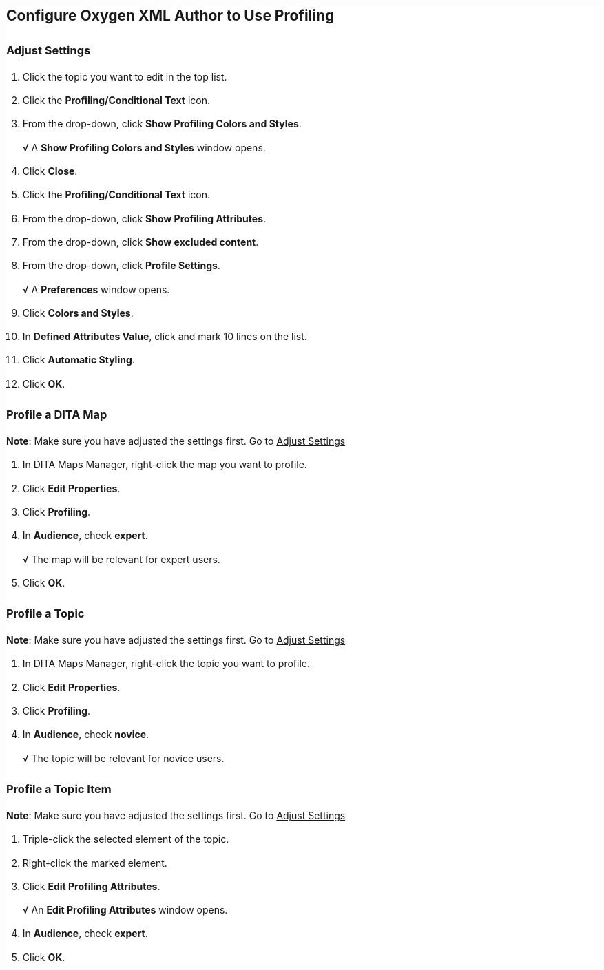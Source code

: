 ## Configure Oxygen XML Author to Use Profiling

### Adjust Settings

1. Click the topic you want to edit in the top list.
2. Click the **Profiling/Conditional Text** icon.
3. From the drop-down, click **Show Profiling Colors and Styles**.

   √ A **Show Profiling Colors and Styles** window opens.
4. Click **Close**.
5. Click the **Profiling/Conditional Text** icon.
6. From the drop-down, click **Show Profiling Attributes**.
7. From the drop-down, click **Show excluded content**.
8. From the drop-down, click **Profile Settings**.

   √ A **Preferences** window opens.
9. Click **Colors and Styles**.
10. In **Defined Attributes Value**, click and mark 10 lines on the list.
11. Click **Automatic Styling**.
12. Click **OK**.

### Profile a DITA Map

**Note**: Make sure you have adjusted the settings first. Go to [Adjust Settings](#Adjust-Settings)

1. In DITA Maps Manager, right-click the map you want to profile.
2. Click **Edit Properties**.
3. Click **Profiling**.
4. In **Audience**, check **expert**.

   √ The map will be relevant for expert users.
5. Click **OK**.

### Profile a Topic

**Note**: Make sure you have adjusted the settings first. Go to [Adjust Settings](#Adjust-Settings)

1. In DITA Maps Manager, right-click the topic you want to profile.
2. Click **Edit Properties**.
3. Click **Profiling**.
4. In **Audience**, check **novice**.

   √ The topic will be relevant for novice users.

### Profile a Topic Item

**Note**: Make sure you have adjusted the settings first. Go to [Adjust Settings](#Adjust-Settings)

1. Triple-click the selected element of the topic.
2. Right-click the marked element.
3. Click **Edit Profiling Attributes**.

   √ An **Edit Profiling Attributes** window opens.
4. In **Audience**, check **expert**.
5. Click **OK**.
